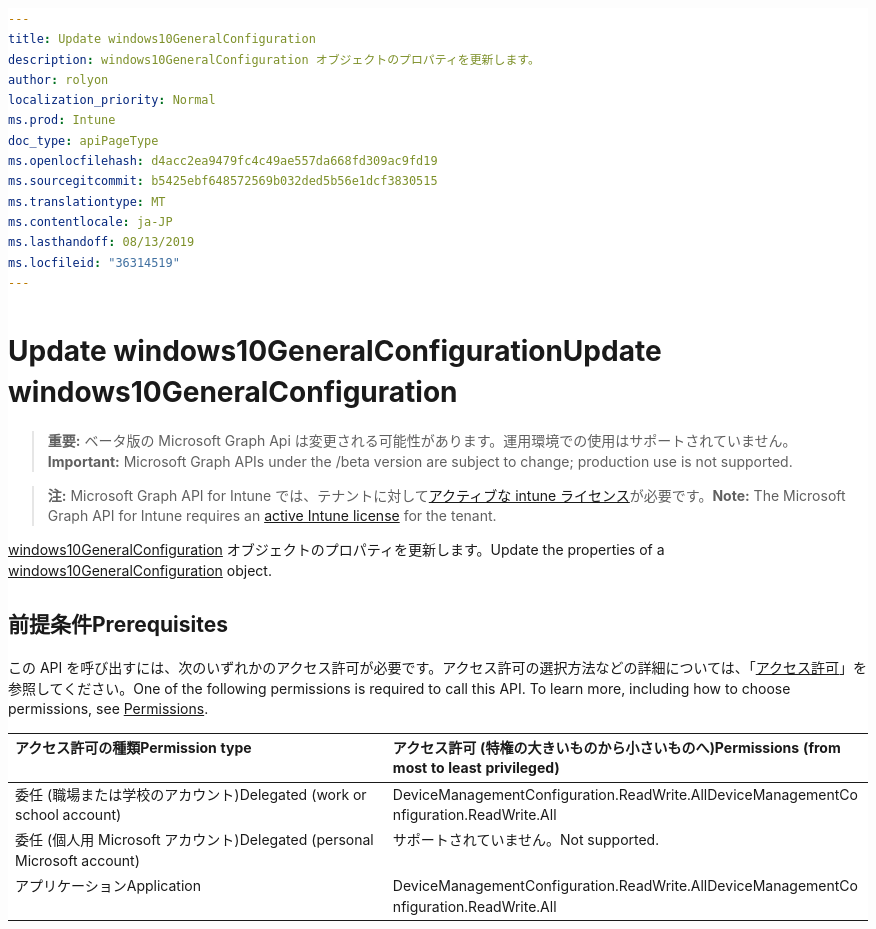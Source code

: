 ```yaml
---
title: Update windows10GeneralConfiguration
description: windows10GeneralConfiguration オブジェクトのプロパティを更新します。
author: rolyon
localization_priority: Normal
ms.prod: Intune
doc_type: apiPageType
ms.openlocfilehash: d4acc2ea9479fc4c49ae557da668fd309ac9fd19
ms.sourcegitcommit: b5425ebf648572569b032ded5b56e1dcf3830515
ms.translationtype: MT
ms.contentlocale: ja-JP
ms.lasthandoff: 08/13/2019
ms.locfileid: "36314519"
---
```

# <a name="update-windows10generalconfiguration"></a><span data-ttu-id="980a2-103">Update windows10GeneralConfiguration</span><span class="sxs-lookup"><span data-stu-id="980a2-103">Update windows10GeneralConfiguration</span></span>

> <span data-ttu-id="980a2-104">**重要:** ベータ版の Microsoft Graph Api は変更される可能性があります。運用環境での使用はサポートされていません。</span><span class="sxs-lookup"><span data-stu-id="980a2-104">**Important:** Microsoft Graph APIs under the /beta version are subject to change; production use is not supported.</span></span>

> <span data-ttu-id="980a2-105">**注:** Microsoft Graph API for Intune では、テナントに対して[アクティブな intune ライセンス](https://go.microsoft.com/fwlink/?linkid=839381)が必要です。</span><span class="sxs-lookup"><span data-stu-id="980a2-105">**Note:** The Microsoft Graph API for Intune requires an [active Intune license](https://go.microsoft.com/fwlink/?linkid=839381) for the tenant.</span></span>

<span data-ttu-id="980a2-106">[windows10GeneralConfiguration](../resources/intune-deviceconfig-windows10generalconfiguration.md) オブジェクトのプロパティを更新します。</span><span class="sxs-lookup"><span data-stu-id="980a2-106">Update the properties of a [windows10GeneralConfiguration](../resources/intune-deviceconfig-windows10generalconfiguration.md) object.</span></span>

## <a name="prerequisites"></a><span data-ttu-id="980a2-107">前提条件</span><span class="sxs-lookup"><span data-stu-id="980a2-107">Prerequisites</span></span>
<span data-ttu-id="980a2-p101">この API を呼び出すには、次のいずれかのアクセス許可が必要です。アクセス許可の選択方法などの詳細については、「[アクセス許可](/graph/permissions-reference)」を参照してください。</span><span class="sxs-lookup"><span data-stu-id="980a2-p101">One of the following permissions is required to call this API. To learn more, including how to choose permissions, see [Permissions](/graph/permissions-reference).</span></span>

|<span data-ttu-id="980a2-110">アクセス許可の種類</span><span class="sxs-lookup"><span data-stu-id="980a2-110">Permission type</span></span>|<span data-ttu-id="980a2-111">アクセス許可 (特権の大きいものから小さいものへ)</span><span class="sxs-lookup"><span data-stu-id="980a2-111">Permissions (from most to least privileged)</span></span>|
|:---|:---|
|<span data-ttu-id="980a2-112">委任 (職場または学校のアカウント)</span><span class="sxs-lookup"><span data-stu-id="980a2-112">Delegated (work or school account)</span></span>|<span data-ttu-id="980a2-113">DeviceManagementConfiguration.ReadWrite.All</span><span class="sxs-lookup"><span data-stu-id="980a2-113">DeviceManagementConfiguration.ReadWrite.All</span></span>|
|<span data-ttu-id="980a2-114">委任 (個人用 Microsoft アカウント)</span><span class="sxs-lookup"><span data-stu-id="980a2-114">Delegated (personal Microsoft account)</span></span>|<span data-ttu-id="980a2-115">サポートされていません。</span><span class="sxs-lookup"><span data-stu-id="980a2-115">Not supported.</span></span>|
|<span data-ttu-id="980a2-116">アプリケーション</span><span class="sxs-lookup"><span data-stu-id="980a2-116">Application</span></span>|<span data-ttu-id="980a2-117">DeviceManagementConfiguration.ReadWrite.All</span><span class="sxs-lookup"><span data-stu-id="980a2-117">DeviceManagementConfiguration.ReadWrite.All</span></span>|
